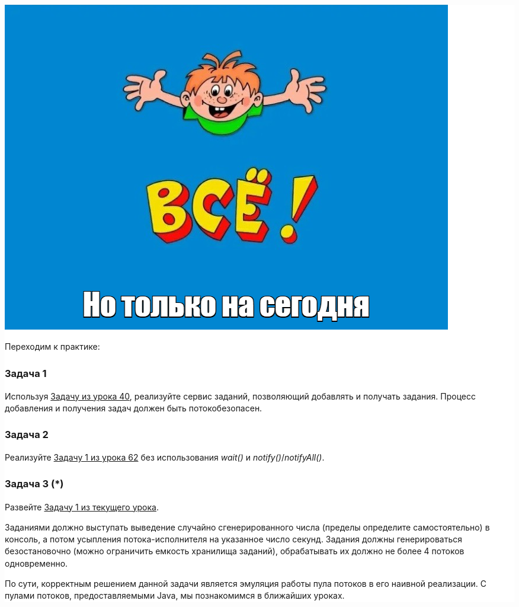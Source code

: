 ![](../../commonmedia/footer.png)

Переходим к практике:

### Задача 1

Используя [Задачу из урока 40](/Queue-i-variacii-na-temu-CHast-II-Implementacii-v-Java-01-19#%D0%97%D0%B0%D0%B4%D0%B0%D1%87%D0%B0:), реализуйте сервис заданий, позволяющий добавлять и получать задания. Процесс добавления и получения задач должен быть потокобезопасен.

### Задача 2

Реализуйте [Задачу 1 из урока 62](/Metody-Object-dlya-mnogopotochnosti-04-01#%D0%97%D0%B0%D0%B4%D0%B0%D1%87%D0%B0-1:) без использования _wait()_ и _notify()_/_notifyAll()_.

### Задача 3 (\*)

Развейте [Задачу 1 из текущего урока](#%D0%97%D0%B0%D0%B4%D0%B0%D1%87%D0%B0-1).

Заданиями должно выступать выведение случайно сгенерированного числа (пределы определите самостоятельно) в консоль, а потом усыпления потока-исполнителя на указанное число секунд. Задания должны генерироваться безостановочно (можно ограничить емкость хранилища заданий), обрабатывать их должно не более 4 потоков одновременно.

По сути, корректным решением данной задачи является эмуляция работы пула потоков в его наивной реализации. С пулами потоков, предоставляемыми Java, мы познакомимся в ближайших уроках.
